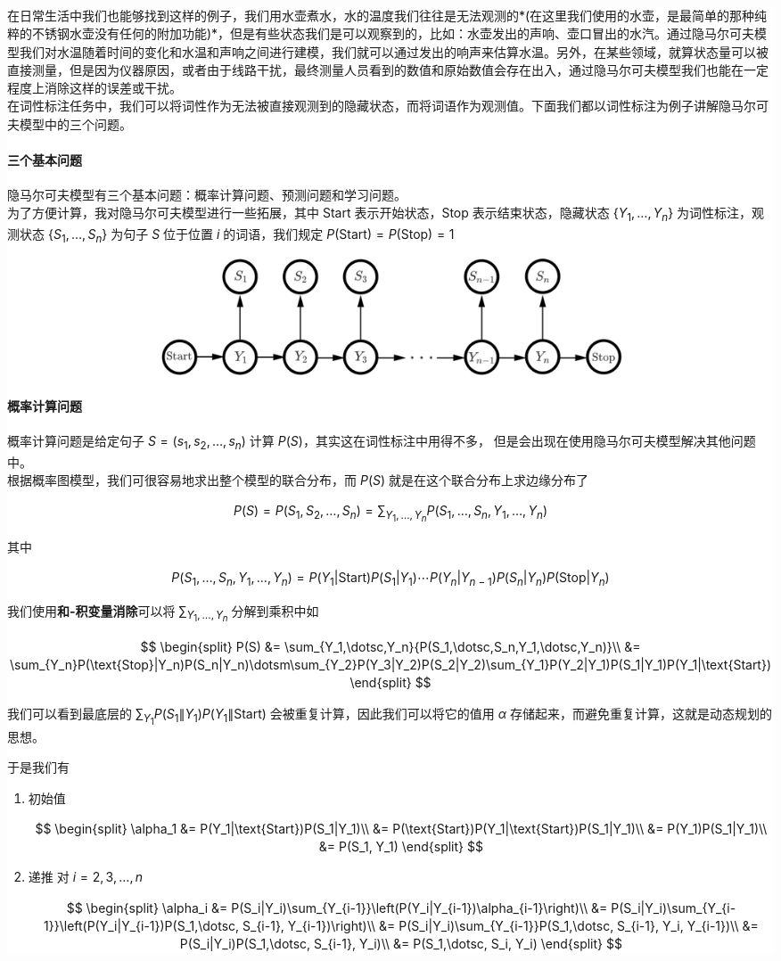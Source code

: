 在日常生活中我们也能够找到这样的例子，我们用水壶煮水，水的温度我们往往是无法观测的*(在这里我们使用的水壶，是最简单的那种纯粹的不锈钢水壶没有任何的附加功能)*，但是有些状态我们是可以观察到的，比如：水壶发出的声响、壶口冒出的水汽。通过隐马尔可夫模型我们对水温随着时间的变化和水温和声响之间进行建模，我们就可以通过发出的响声来估算水温。另外，在某些领域，就算状态量可以被直接测量，但是因为仪器原因，或者由于线路干扰，最终测量人员看到的数值和原始数值会存在出入，通过隐马尔可夫模型我们也能在一定程度上消除这样的误差或干扰。  
在词性标注任务中，我们可以将词性作为无法被直接观测到的隐藏状态，而将词语作为观测值。下面我们都以词性标注为例子讲解隐马尔可夫模型中的三个问题。

#### 三个基本问题
隐马尔可夫模型有三个基本问题：概率计算问题、预测问题和学习问题。  
为了方便计算，我对隐马尔可夫模型进行一些拓展，其中 $\text{Start}$ 表示开始状态，$\text{Stop}$ 表示结束状态，隐藏状态 $\lbrace Y_1,\dotsc,Y_n\rbrace$ 为词性标注，观测状态 $\lbrace S_1,\dotsc,S_n\rbrace$ 为句子 $S$ 位于位置 $i$ 的词语，我们规定 $P(\text{Start}) = P(\text{Stop}) = 1$

![hmm-pos-model](/assets/img/hmm-and-crf/hmm-pos-model.png)

#### 概率计算问题  
概率计算问题是给定句子 $S=(s_1,s_2,\dotsc,s_n)$ 计算 $P(S)$，其实这在词性标注中用得不多， 但是会出现在使用隐马尔可夫模型解决其他问题中。  
根据概率图模型，我们可很容易地求出整个模型的联合分布，而 $P(S)$ 就是在这个联合分布上求边缘分布了

$$P(S) = P(S_1,S_2,\dotsc,S_n) = \sum_{Y_1,\dotsc,Y_n}{P(S_1,\dotsc,S_n,Y_1,\dotsc,Y_n)}$$

其中 

$$P(S_1,\dotsc,S_n,Y_1,\dotsc,Y_n) = P(Y_1|\text{Start})P(S_1|Y_1) \dotsm P(Y_n|Y_{n-1})P(S_n|Y_n)P(\text{Stop}|Y_n)$$

我们使用**和-积变量消除**可以将 $\sum_{Y_1,\dotsc,Y_n}$ 分解到乘积中如

$$ \begin{split}
    P(S) &= \sum_{Y_1,\dotsc,Y_n}{P(S_1,\dotsc,S_n,Y_1,\dotsc,Y_n)}\\
         &= \sum_{Y_n}P(\text{Stop}|Y_n)P(S_n|Y_n)\dotsm\sum_{Y_2}P(Y_3|Y_2)P(S_2|Y_2)\sum_{Y_1}P(Y_2|Y_1)P(S_1|Y_1)P(Y_1|\text{Start})
\end{split} $$

我们可以看到最底层的 $\sum_{Y_1}P(S_1\|Y_1)P(Y_1\|\text{Start})$ 会被重复计算，因此我们可以将它的值用 $\alpha$ 存储起来，而避免重复计算，这就是动态规划的思想。  

于是我们有
1. 初始值

    $$ \begin{split}
        \alpha_1 &= P(Y_1|\text{Start})P(S_1|Y_1)\\
                &= P(\text{Start})P(Y_1|\text{Start})P(S_1|Y_1)\\
                &= P(Y_1)P(S_1|Y_1)\\
                &= P(S_1, Y_1)
    \end{split} $$

2. 递推 对 $i = 2,3,\dotsc,n$

    $$ \begin{split}
        \alpha_i &= P(S_i|Y_i)\sum_{Y_{i-1}}\left(P(Y_i|Y_{i-1})\alpha_{i-1}\right)\\
                &= P(S_i|Y_i)\sum_{Y_{i-1}}\left(P(Y_i|Y_{i-1})P(S_1,\dotsc, S_{i-1}, Y_{i-1})\right)\\
                &= P(S_i|Y_i)\sum_{Y_{i-1}}P(S_1,\dotsc, S_{i-1}, Y_i, Y_{i-1})\\
                &= P(S_i|Y_i)P(S_1,\dotsc, S_{i-1}, Y_i)\\
                &= P(S_1,\dotsc, S_i, Y_i)
    \end{split} $$
